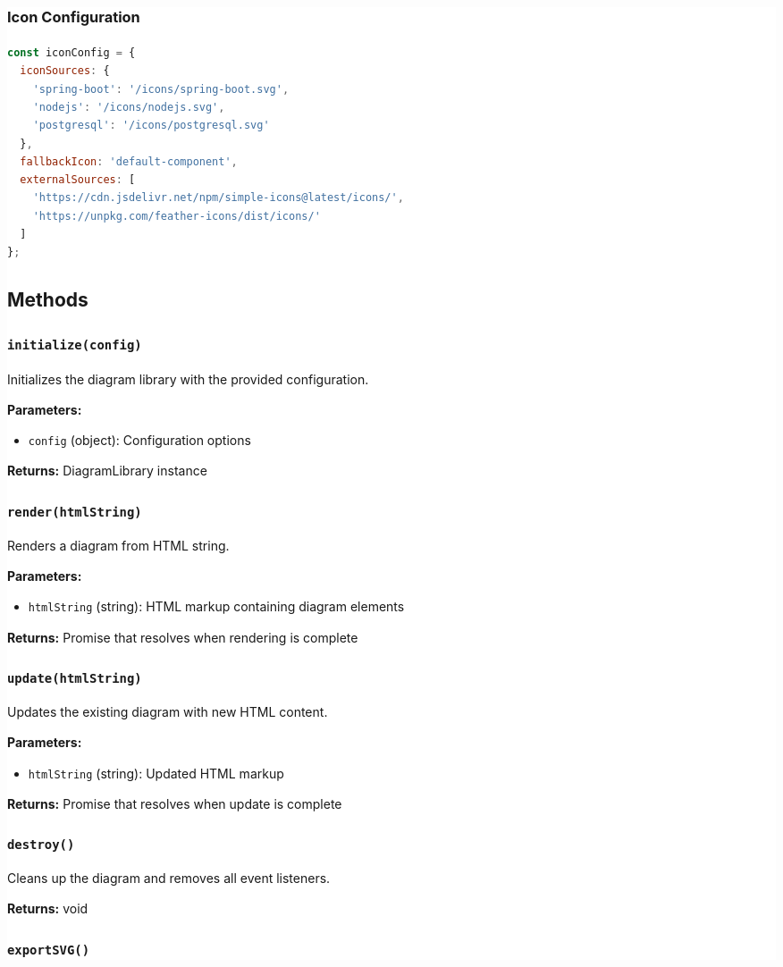 
### Icon Configuration

```javascript
const iconConfig = {
  iconSources: {
    'spring-boot': '/icons/spring-boot.svg',
    'nodejs': '/icons/nodejs.svg',
    'postgresql': '/icons/postgresql.svg'
  },
  fallbackIcon: 'default-component',
  externalSources: [
    'https://cdn.jsdelivr.net/npm/simple-icons@latest/icons/',
    'https://unpkg.com/feather-icons/dist/icons/'
  ]
};
```

## Methods

### `initialize(config)`

Initializes the diagram library with the provided configuration.

**Parameters:**
- `config` (object): Configuration options

**Returns:** DiagramLibrary instance

### `render(htmlString)`

Renders a diagram from HTML string.

**Parameters:**
- `htmlString` (string): HTML markup containing diagram elements

**Returns:** Promise that resolves when rendering is complete

### `update(htmlString)`

Updates the existing diagram with new HTML content.

**Parameters:**
- `htmlString` (string): Updated HTML markup

**Returns:** Promise that resolves when update is complete

### `destroy()`

Cleans up the diagram and removes all event listeners.

**Returns:** void

### `exportSVG()`
